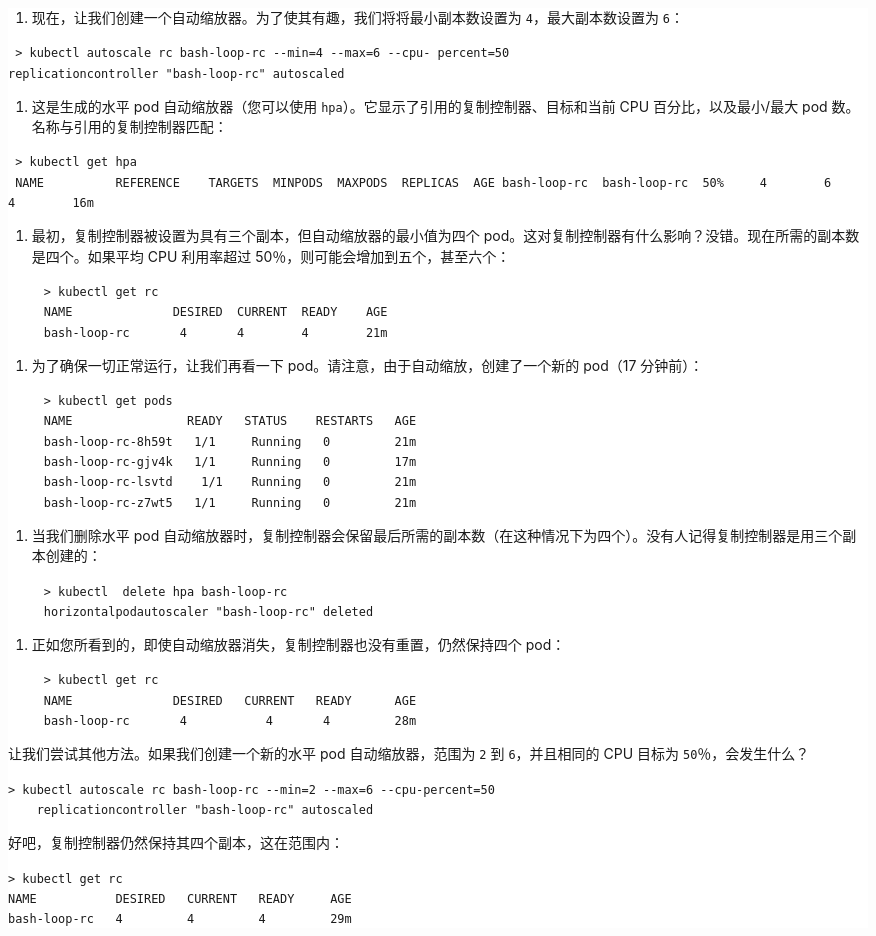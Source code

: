 1.  现在，让我们创建一个自动缩放器。为了使其有趣，我们将将最小副本数设置为 `4`，最大副本数设置为 `6`：

```
 > kubectl autoscale rc bash-loop-rc --min=4 --max=6 --cpu- percent=50
replicationcontroller "bash-loop-rc" autoscaled
```

1.  这是生成的水平 pod 自动缩放器（您可以使用 `hpa`）。它显示了引用的复制控制器、目标和当前 CPU 百分比，以及最小/最大 pod 数。名称与引用的复制控制器匹配：

```
 > kubectl get hpa
 NAME          REFERENCE    TARGETS  MINPODS  MAXPODS  REPLICAS  AGE bash-loop-rc  bash-loop-rc  50%     4        6         4        16m
```

1.  最初，复制控制器被设置为具有三个副本，但自动缩放器的最小值为四个 pod。这对复制控制器有什么影响？没错。现在所需的副本数是四个。如果平均 CPU 利用率超过 50％，则可能会增加到五个，甚至六个：

```
     > kubectl get rc
     NAME              DESIRED  CURRENT  READY    AGE
     bash-loop-rc       4       4        4        21m
```

1.  为了确保一切正常运行，让我们再看一下 pod。请注意，由于自动缩放，创建了一个新的 pod（17 分钟前）：

```
     > kubectl get pods
     NAME                READY   STATUS    RESTARTS   AGE
     bash-loop-rc-8h59t   1/1     Running   0         21m
     bash-loop-rc-gjv4k   1/1     Running   0         17m
     bash-loop-rc-lsvtd    1/1    Running   0         21m
     bash-loop-rc-z7wt5   1/1     Running   0         21m
```

1.  当我们删除水平 pod 自动缩放器时，复制控制器会保留最后所需的副本数（在这种情况下为四个）。没有人记得复制控制器是用三个副本创建的：

```
     > kubectl  delete hpa bash-loop-rc
     horizontalpodautoscaler "bash-loop-rc" deleted 
```

1.  正如您所看到的，即使自动缩放器消失，复制控制器也没有重置，仍然保持四个 pod：

```
     > kubectl get rc
     NAME              DESIRED   CURRENT   READY      AGE
     bash-loop-rc       4           4       4         28m
```

让我们尝试其他方法。如果我们创建一个新的水平 pod 自动缩放器，范围为 `2` 到 `6`，并且相同的 CPU 目标为 `50`％，会发生什么？

```
> kubectl autoscale rc bash-loop-rc --min=2 --max=6 --cpu-percent=50
    replicationcontroller "bash-loop-rc" autoscaled  
```

好吧，复制控制器仍然保持其四个副本，这在范围内：

```
> kubectl get rc
NAME           DESIRED   CURRENT   READY     AGE
bash-loop-rc   4         4         4         29m  
```
